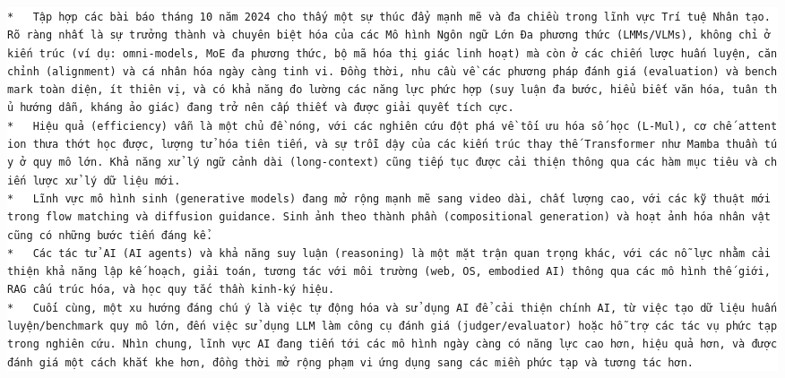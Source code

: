     *   Tập hợp các bài báo tháng 10 năm 2024 cho thấy một sự thúc đẩy mạnh mẽ và đa chiều trong lĩnh vực Trí tuệ Nhân tạo. Rõ ràng nhất là sự trưởng thành và chuyên biệt hóa của các Mô hình Ngôn ngữ Lớn Đa phương thức (LMMs/VLMs), không chỉ ở kiến trúc (ví dụ: omni-models, MoE đa phương thức, bộ mã hóa thị giác linh hoạt) mà còn ở các chiến lược huấn luyện, căn chỉnh (alignment) và cá nhân hóa ngày càng tinh vi. Đồng thời, nhu cầu về các phương pháp đánh giá (evaluation) và benchmark toàn diện, ít thiên vị, và có khả năng đo lường các năng lực phức hợp (suy luận đa bước, hiểu biết văn hóa, tuân thủ hướng dẫn, kháng ảo giác) đang trở nên cấp thiết và được giải quyết tích cực.
    *   Hiệu quả (efficiency) vẫn là một chủ đề nóng, với các nghiên cứu đột phá về tối ưu hóa số học (L-Mul), cơ chế attention thưa thớt học được, lượng tử hóa tiên tiến, và sự trỗi dậy của các kiến trúc thay thế Transformer như Mamba thuần túy ở quy mô lớn. Khả năng xử lý ngữ cảnh dài (long-context) cũng tiếp tục được cải thiện thông qua các hàm mục tiêu và chiến lược xử lý dữ liệu mới.
    *   Lĩnh vực mô hình sinh (generative models) đang mở rộng mạnh mẽ sang video dài, chất lượng cao, với các kỹ thuật mới trong flow matching và diffusion guidance. Sinh ảnh theo thành phần (compositional generation) và hoạt ảnh hóa nhân vật cũng có những bước tiến đáng kể.
    *   Các tác tử AI (AI agents) và khả năng suy luận (reasoning) là một mặt trận quan trọng khác, với các nỗ lực nhằm cải thiện khả năng lập kế hoạch, giải toán, tương tác với môi trường (web, OS, embodied AI) thông qua các mô hình thế giới, RAG cấu trúc hóa, và học quy tắc thần kinh-ký hiệu.
    *   Cuối cùng, một xu hướng đáng chú ý là việc tự động hóa và sử dụng AI để cải thiện chính AI, từ việc tạo dữ liệu huấn luyện/benchmark quy mô lớn, đến việc sử dụng LLM làm công cụ đánh giá (judger/evaluator) hoặc hỗ trợ các tác vụ phức tạp trong nghiên cứu. Nhìn chung, lĩnh vực AI đang tiến tới các mô hình ngày càng có năng lực cao hơn, hiệu quả hơn, và được đánh giá một cách khắt khe hơn, đồng thời mở rộng phạm vi ứng dụng sang các miền phức tạp và tương tác hơn.

